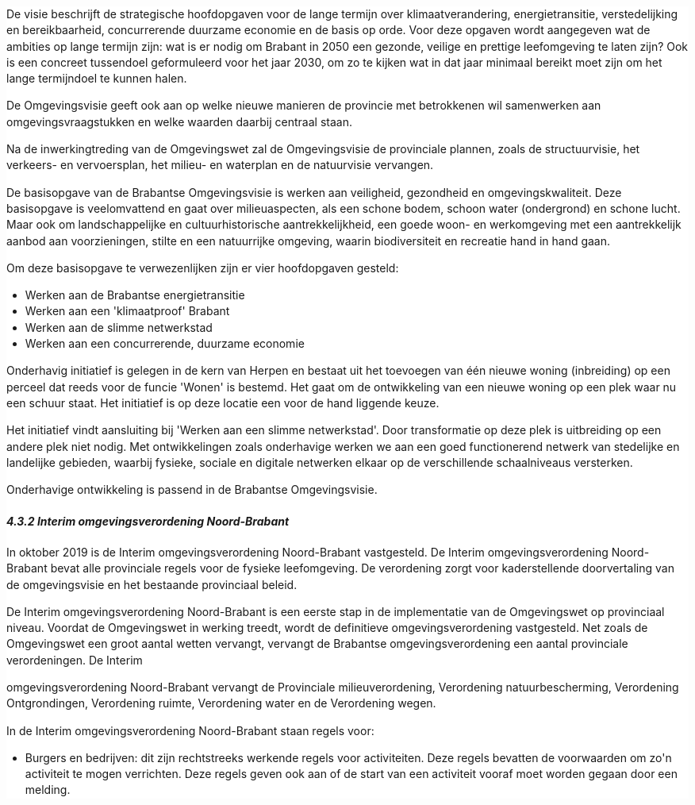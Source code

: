 De visie beschrijft de strategische hoofdopgaven voor de lange termijn over klimaatverandering, energietransitie, verstedelijking en bereikbaarheid, concurrerende duurzame economie en de basis op orde. Voor deze opgaven wordt aangegeven wat de ambities op lange termijn zijn: wat is er nodig om Brabant in 2050 een gezonde, veilige en prettige leefomgeving te laten zijn? Ook is een concreet tussendoel geformuleerd voor het jaar 2030, om zo te kijken wat in dat jaar minimaal bereikt moet zijn om het lange termijndoel te kunnen halen.

De Omgevingsvisie geeft ook aan op welke nieuwe manieren de provincie met betrokkenen wil samenwerken aan omgevingsvraagstukken en welke waarden daarbij centraal staan.

Na de inwerkingtreding van de Omgevingswet zal de Omgevingsvisie de provinciale plannen, zoals de structuurvisie, het verkeers- en vervoersplan, het milieu- en waterplan en de natuurvisie vervangen.

De basisopgave van de Brabantse Omgevingsvisie is werken aan veiligheid, gezondheid en omgevingskwaliteit. Deze basisopgave is veelomvattend en gaat over milieuaspecten, als een schone bodem, schoon water (ondergrond) en schone lucht. Maar ook om landschappelijke en cultuurhistorische aantrekkelijkheid, een goede woon- en werkomgeving met een aantrekkelijk aanbod aan voorzieningen, stilte en een natuurrijke omgeving, waarin biodiversiteit en recreatie hand in hand gaan.

Om deze basisopgave te verwezenlijken zijn er vier hoofdopgaven gesteld:

- Werken aan de Brabantse energietransitie
- Werken aan een 'klimaatproof' Brabant
- Werken aan de slimme netwerkstad
- Werken aan een concurrerende, duurzame economie

Onderhavig initiatief is gelegen in de kern van Herpen en bestaat uit het toevoegen van één nieuwe woning (inbreiding) op een perceel dat reeds voor de funcie 'Wonen' is bestemd. Het gaat om de ontwikkeling van een nieuwe woning op een plek waar nu een schuur staat. Het initiatief is op deze locatie een voor de hand liggende keuze.

Het initiatief vindt aansluiting bij 'Werken aan een slimme netwerkstad'. Door transformatie op deze plek is uitbreiding op een andere plek niet nodig. Met ontwikkelingen zoals onderhavige werken we aan een goed functionerend netwerk van stedelijke en landelijke gebieden, waarbij fysieke, sociale en digitale netwerken elkaar op de verschillende schaalniveaus versterken.

Onderhavige ontwikkeling is passend in de Brabantse Omgevingsvisie.

#### *4.3.2 Interim omgevingsverordening Noord-Brabant*

In oktober 2019 is de Interim omgevingsverordening Noord-Brabant vastgesteld. De Interim omgevingsverordening Noord-Brabant bevat alle provinciale regels voor de fysieke leefomgeving. De verordening zorgt voor kaderstellende doorvertaling van de omgevingsvisie en het bestaande provinciaal beleid.

De Interim omgevingsverordening Noord-Brabant is een eerste stap in de implementatie van de Omgevingswet op provinciaal niveau. Voordat de Omgevingswet in werking treedt, wordt de definitieve omgevingsverordening vastgesteld. Net zoals de Omgevingswet een groot aantal wetten vervangt, vervangt de Brabantse omgevingsverordening een aantal provinciale verordeningen. De Interim

omgevingsverordening Noord-Brabant vervangt de Provinciale milieuverordening, Verordening natuurbescherming, Verordening Ontgrondingen, Verordening ruimte, Verordening water en de Verordening wegen.

In de Interim omgevingsverordening Noord-Brabant staan regels voor:

- Burgers en bedrijven: dit zijn rechtstreeks werkende regels voor activiteiten. Deze regels bevatten de voorwaarden om zo'n activiteit te mogen verrichten. Deze regels geven ook aan of de start van een activiteit vooraf moet worden gegaan door een melding.
